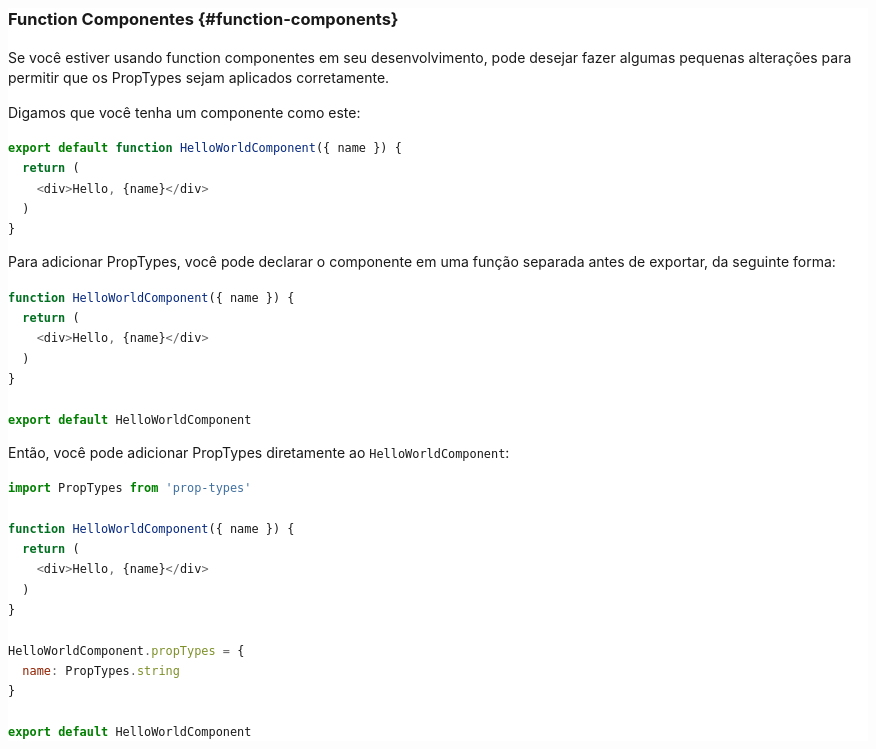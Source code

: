 ### Function Componentes {#function-components}

Se você estiver usando function componentes em seu desenvolvimento, pode desejar fazer algumas pequenas alterações para permitir que os PropTypes sejam aplicados corretamente.

Digamos que você tenha um componente como este:

```javascript
export default function HelloWorldComponent({ name }) {
  return (
    <div>Hello, {name}</div>
  )
}
```

Para adicionar PropTypes, você pode declarar o componente em uma função separada antes de exportar, da seguinte forma:

```javascript
function HelloWorldComponent({ name }) {
  return (
    <div>Hello, {name}</div>
  )
}

export default HelloWorldComponent
```

Então, você pode adicionar PropTypes diretamente ao `HelloWorldComponent`:

```javascript
import PropTypes from 'prop-types'

function HelloWorldComponent({ name }) {
  return (
    <div>Hello, {name}</div>
  )
}

HelloWorldComponent.propTypes = {
  name: PropTypes.string
}

export default HelloWorldComponent
```
